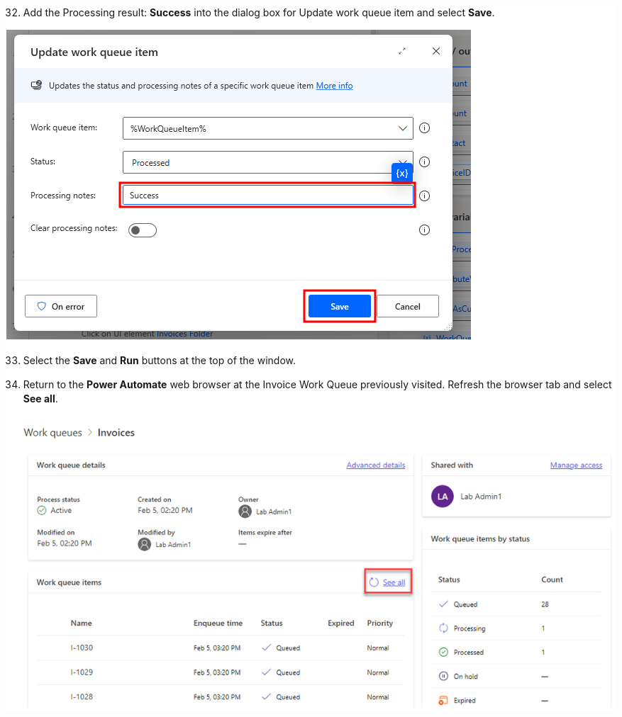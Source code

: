 32.  Add the Processing result: **Success** into the dialog box for Update work queue item and select **Save**.
    
![Screenshot shows details for Update Work Queue Item action.](images/4-70.png)
    
33.  Select the **Save** and **Run** buttons at the top of the window.
    
34.  Return to the **Power Automate** web browser at the Invoice Work Queue previously visited. Refresh the browser tab and select **See all**.
    
![Screenshot shows the work queue items list and the see all button highlighted.](images/4-71.png)
    